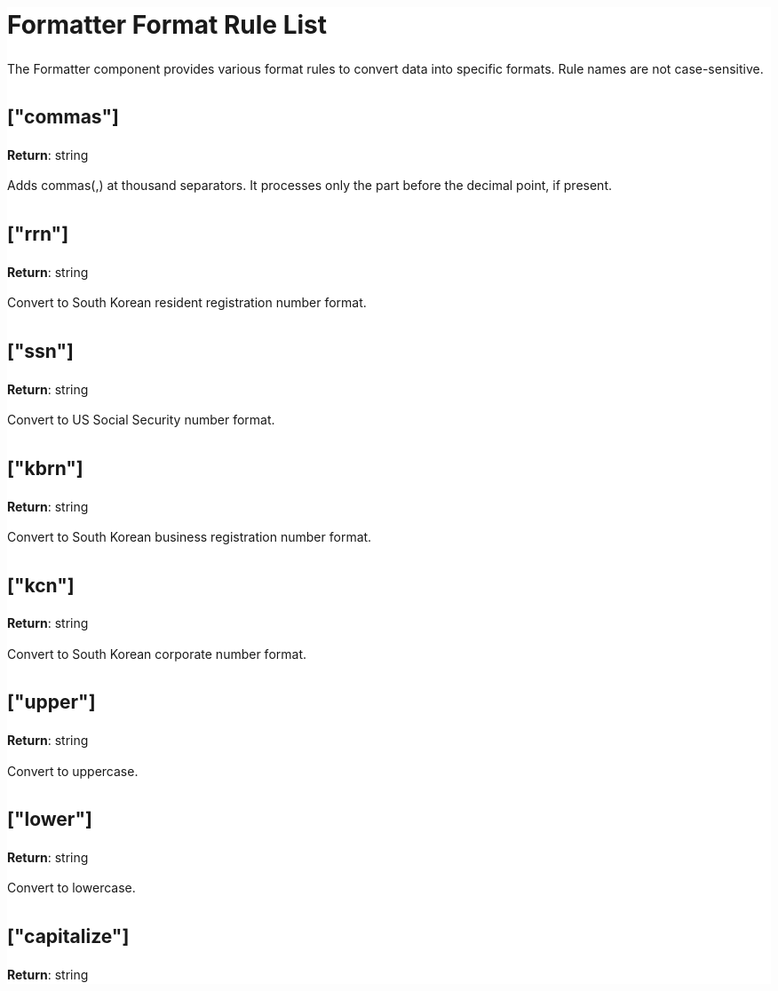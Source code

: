 # Formatter Format Rule List

The Formatter component provides various format rules to convert data into specific formats. Rule names are not case-sensitive.

## ["commas"]

**Return**: string

Adds commas(,) at thousand separators. It processes only the part before the decimal point, if present.

## ["rrn"]

**Return**: string

Convert to South Korean resident registration number format.

## ["ssn"]

**Return**: string

Convert to US Social Security number format.

## ["kbrn"]

**Return**: string

Convert to South Korean business registration number format.

## ["kcn"]

**Return**: string

Convert to South Korean corporate number format.

## ["upper"]

**Return**: string

Convert to uppercase.

## ["lower"]

**Return**: string

Convert to lowercase.

## ["capitalize"]

**Return**: string
